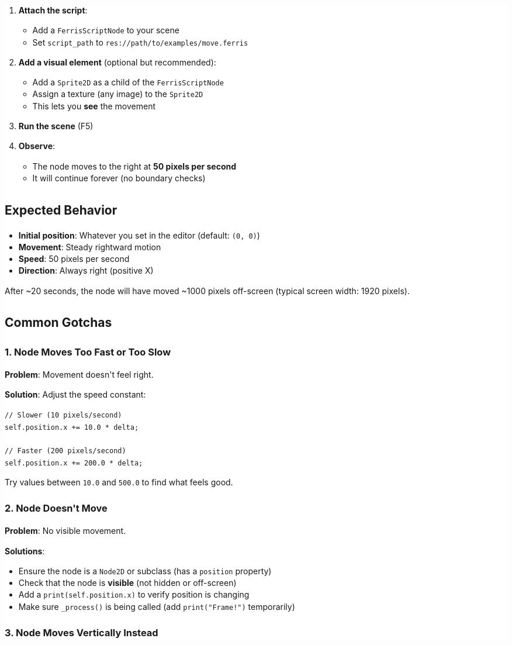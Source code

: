 1. **Attach the script**:
   - Add a `FerrisScriptNode` to your scene
   - Set `script_path` to `res://path/to/examples/move.ferris`

2. **Add a visual element** (optional but recommended):
   - Add a `Sprite2D` as a child of the `FerrisScriptNode`
   - Assign a texture (any image) to the `Sprite2D`
   - This lets you **see** the movement

3. **Run the scene** (F5)

4. **Observe**:
   - The node moves to the right at **50 pixels per second**
   - It will continue forever (no boundary checks)

## Expected Behavior

- **Initial position**: Whatever you set in the editor (default: `(0, 0)`)
- **Movement**: Steady rightward motion
- **Speed**: 50 pixels per second
- **Direction**: Always right (positive X)

After ~20 seconds, the node will have moved ~1000 pixels off-screen (typical screen width: 1920 pixels).

## Common Gotchas

### 1. Node Moves Too Fast or Too Slow

**Problem**: Movement doesn't feel right.

**Solution**: Adjust the speed constant:

```ferris
// Slower (10 pixels/second)
self.position.x += 10.0 * delta;

// Faster (200 pixels/second)
self.position.x += 200.0 * delta;
```

Try values between `10.0` and `500.0` to find what feels good.

### 2. Node Doesn't Move

**Problem**: No visible movement.

**Solutions**:

- Ensure the node is a `Node2D` or subclass (has a `position` property)
- Check that the node is **visible** (not hidden or off-screen)
- Add a `print(self.position.x)` to verify position is changing
- Make sure `_process()` is being called (add `print("Frame!")` temporarily)

### 3. Node Moves Vertically Instead
